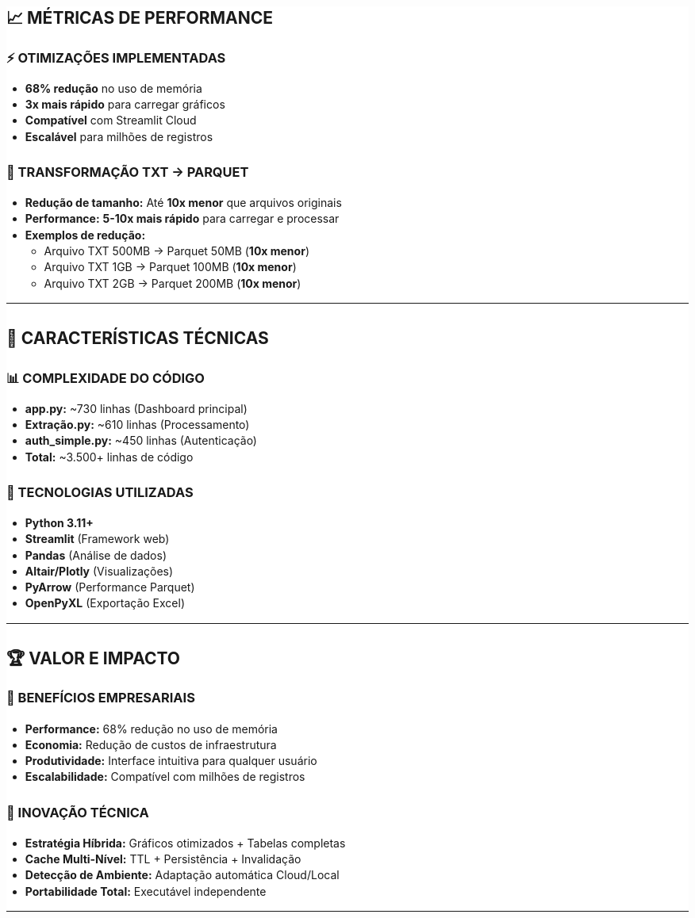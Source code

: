 
## 📈 MÉTRICAS DE PERFORMANCE

### **⚡ OTIMIZAÇÕES IMPLEMENTADAS**
- **68% redução** no uso de memória
- **3x mais rápido** para carregar gráficos
- **Compatível** com Streamlit Cloud
- **Escalável** para milhões de registros

### **💾 TRANSFORMAÇÃO TXT → PARQUET**
- **Redução de tamanho:** Até **10x menor** que arquivos originais
- **Performance:** **5-10x mais rápido** para carregar e processar
- **Exemplos de redução:**
  - Arquivo TXT 500MB → Parquet 50MB (**10x menor**)
  - Arquivo TXT 1GB → Parquet 100MB (**10x menor**)
  - Arquivo TXT 2GB → Parquet 200MB (**10x menor**)

---

## 🎯 CARACTERÍSTICAS TÉCNICAS

### **📊 COMPLEXIDADE DO CÓDIGO**
- **app.py:** ~730 linhas (Dashboard principal)
- **Extração.py:** ~610 linhas (Processamento)
- **auth_simple.py:** ~450 linhas (Autenticação)
- **Total:** ~3.500+ linhas de código

### **🔧 TECNOLOGIAS UTILIZADAS**
- **Python 3.11+**
- **Streamlit** (Framework web)
- **Pandas** (Análise de dados)
- **Altair/Plotly** (Visualizações)
- **PyArrow** (Performance Parquet)
- **OpenPyXL** (Exportação Excel)

---

## 🏆 VALOR E IMPACTO

### **💼 BENEFÍCIOS EMPRESARIAIS**
- **Performance:** 68% redução no uso de memória
- **Economia:** Redução de custos de infraestrutura
- **Produtividade:** Interface intuitiva para qualquer usuário
- **Escalabilidade:** Compatível com milhões de registros

### **🔬 INOVAÇÃO TÉCNICA**
- **Estratégia Híbrida:** Gráficos otimizados + Tabelas completas
- **Cache Multi-Nível:** TTL + Persistência + Invalidação
- **Detecção de Ambiente:** Adaptação automática Cloud/Local
- **Portabilidade Total:** Executável independente

---